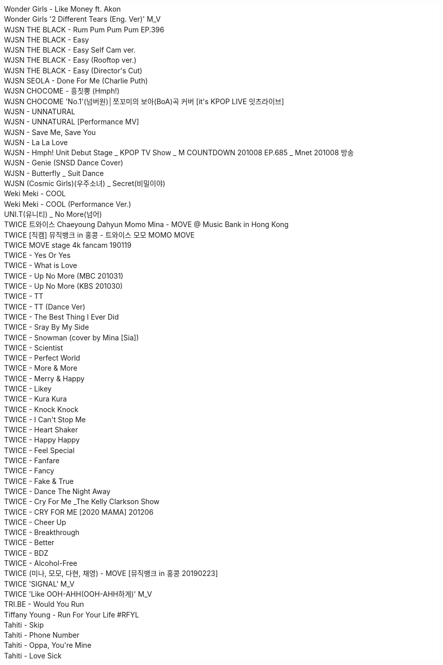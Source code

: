 Wonder Girls - Like Money ft. Akon<br>
Wonder Girls '2 Different Tears (Eng. Ver)' M_V<br>
WJSN THE BLACK - Rum Pum Pum Pum EP.396<br>
WJSN THE BLACK - Easy<br>
WJSN THE BLACK - Easy Self Cam ver.<br>
WJSN THE BLACK - Easy (Rooftop ver.)<br>
WJSN THE BLACK - Easy (Director's Cut)<br>
WJSN SEOLA - Done For Me (Charlie Puth)<br>
WJSN CHOCOME - 흥칫뿡 (Hmph!)<br>
WJSN CHOCOME 'No.1'(넘버원)│쪼꼬미의 보아(BoA)곡 커버 [it's KPOP LIVE 잇츠라이브]<br>
WJSN - UNNATURAL<br>
WJSN - UNNATURAL [Performance MV]<br>
WJSN - Save Me, Save You<br>
WJSN - La La Love<br>
WJSN - Hmph! Unit Debut Stage _ KPOP TV Show _ M COUNTDOWN 201008 EP.685 _ Mnet 201008 방송<br>
WJSN - Genie (SNSD Dance Cover)<br>
WJSN - Butterfly _ Suit Dance<br>
WJSN (Cosmic Girls)(우주소녀) _ Secret(비밀이야)<br>
Weki Meki - COOL<br>
Weki Meki - COOL (Performance Ver.)<br>
UNI.T(유니티) _ No More(넘어)<br>
TWICE 트와이스 Chaeyoung Dahyun Momo Mina - MOVE @ Music Bank in Hong Kong<br>
TWICE [직캠] 뮤직뱅크 in 홍콩 - 트와이스 모모 MOMO MOVE<br>
TWICE MOVE stage 4k fancam 190119<br>
TWICE - Yes Or Yes<br>
TWICE - What is Love<br>
TWICE - Up No More (MBC 201031)<br>
TWICE - Up No More (KBS 201030)<br>
TWICE - TT<br>
TWICE - TT (Dance Ver)<br>
TWICE - The Best Thing I Ever Did<br>
TWICE - Sray By My Side<br>
TWICE - Snowman (cover by Mina [Sia])<br>
TWICE - Scientist<br>
TWICE - Perfect World<br>
TWICE - More & More<br>
TWICE - Merry & Happy<br>
TWICE - Likey<br>
TWICE - Kura Kura<br>
TWICE - Knock Knock<br>
TWICE - I Can't Stop Me<br>
TWICE - Heart Shaker<br>
TWICE - Happy Happy<br>
TWICE - Feel Special<br>
TWICE - Fanfare<br>
TWICE - Fancy<br>
TWICE - Fake & True<br>
TWICE - Dance The Night Away<br>
TWICE - Cry For Me _The Kelly Clarkson Show<br>
TWICE - CRY FOR ME [2020 MAMA] 201206<br>
TWICE - Cheer Up<br>
TWICE - Breakthrough<br>
TWICE - Better<br>
TWICE - BDZ<br>
TWICE - Alcohol-Free<br>
TWICE (미나, 모모, 다현, 채영) - MOVE [뮤직뱅크 in 홍콩 20190223]<br>
TWICE 'SIGNAL' M_V<br>
TWICE 'Like OOH-AHH(OOH-AHH하게)' M_V<br>
TRI.BE - Would You Run<br>
Tiffany Young - Run For Your Life #RFYL<br>
Tahiti - Skip<br>
Tahiti - Phone Number<br>
Tahiti - Oppa, You're Mine<br>
Tahiti - Love Sick<br>